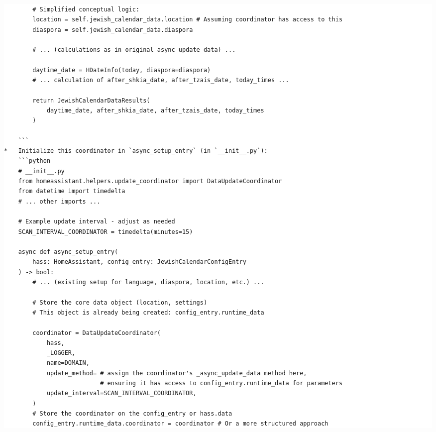             # Simplified conceptual logic:
            location = self.jewish_calendar_data.location # Assuming coordinator has access to this
            diaspora = self.jewish_calendar_data.diaspora
            
            # ... (calculations as in original async_update_data) ...
            
            daytime_date = HDateInfo(today, diaspora=diaspora)
            # ... calculation of after_shkia_date, after_tzais_date, today_times ...

            return JewishCalendarDataResults(
                daytime_date, after_shkia_date, after_tzais_date, today_times
            )

        ```
    *   Initialize this coordinator in `async_setup_entry` (in `__init__.py`):
        ```python
        # __init__.py
        from homeassistant.helpers.update_coordinator import DataUpdateCoordinator
        from datetime import timedelta
        # ... other imports ...

        # Example update interval - adjust as needed
        SCAN_INTERVAL_COORDINATOR = timedelta(minutes=15) 

        async def async_setup_entry(
            hass: HomeAssistant, config_entry: JewishCalendarConfigEntry
        ) -> bool:
            # ... (existing setup for language, diaspora, location, etc.) ...

            # Store the core data object (location, settings)
            # This object is already being created: config_entry.runtime_data
            
            coordinator = DataUpdateCoordinator(
                hass,
                _LOGGER,
                name=DOMAIN,
                update_method= # assign the coordinator's _async_update_data method here,
                               # ensuring it has access to config_entry.runtime_data for parameters
                update_interval=SCAN_INTERVAL_COORDINATOR,
            )
            # Store the coordinator on the config_entry or hass.data
            config_entry.runtime_data.coordinator = coordinator # Or a more structured approach
